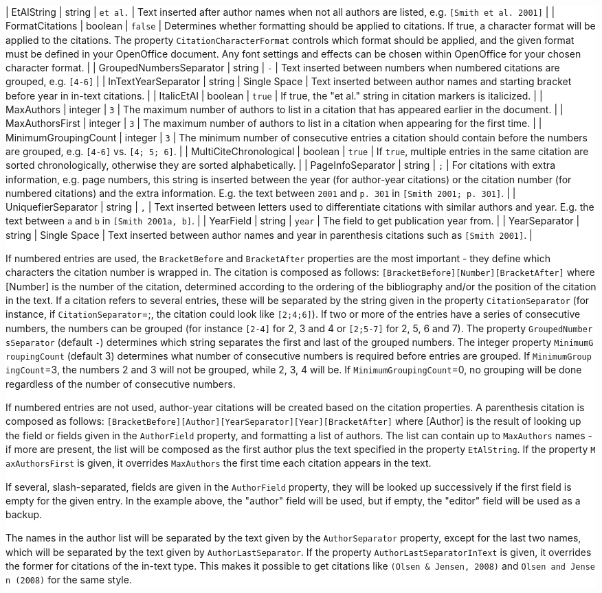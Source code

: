 | EtAlString | string | `et al.` | Text inserted after author names when not all authors are listed, e.g. `[Smith et al. 2001]` |
| FormatCitations | boolean | `false` | Determines whether formatting should be applied to citations. If true, a character format will be applied to the citations. The property `CitationCharacterFormat` controls which format should be applied, and the given format must be defined in your OpenOffice document. Any font settings and effects can be chosen within OpenOffice for your chosen character format. |
| GroupedNumbersSeparator | string | `-` | Text inserted between numbers when numbered citations are grouped, e.g. `[4-6]` |
| InTextYearSeparator | string | Single Space | Text inserted between author names and starting bracket before year in in-text citations. |
| ItalicEtAl | boolean | `true` | If true, the "et al." string in citation markers is italicized. |
| MaxAuthors | integer | `3` | The maximum number of authors to list in a citation that has appeared earlier in the document. |
| MaxAuthorsFirst | integer | `3` | The maximum number of authors to list in a citation when appearing for the first time. |
| MinimumGroupingCount | integer | `3` | The minimum number of consecutive entries a citation should contain before the numbers are grouped, e.g. `[4-6]` vs. `[4; 5; 6]`. |
| MultiCiteChronological | boolean | `true` | If `true`, multiple entries in the same citation are sorted chronologically, otherwise they are sorted alphabetically. |
| PageInfoSeparator | string | `;` | For citations with extra information, e.g. page numbers, this string is inserted between the year \(for author-year citations\) or the citation number \(for numbered citations\) and the extra information. E.g. the text between `2001` and `p. 301` in `[Smith 2001; p. 301]`. |
| UniquefierSeparator | string | `,` | Text inserted between letters used to differentiate citations with similar authors and year. E.g. the text between `a` and `b` in `[Smith 2001a, b]`. |
| YearField | string | `year` | The field to get publication year from. |
| YearSeparator | string | Single Space | Text inserted between author names and year in parenthesis citations such as `[Smith 2001]`. |

If numbered entries are used, the `BracketBefore` and `BracketAfter` properties are the most important - they define which characters the citation number is wrapped in. The citation is composed as follows: `[BracketBefore][Number][BracketAfter]` where \[Number\] is the number of the citation, determined according to the ordering of the bibliography and/or the position of the citation in the text. If a citation refers to several entries, these will be separated by the string given in the property `CitationSeparator` \(for instance, if `CitationSeparator`=;, the citation could look like `[2;4;6]`\). If two or more of the entries have a series of consecutive numbers, the numbers can be grouped \(for instance `[2-4]` for 2, 3 and 4 or `[2;5-7]` for 2, 5, 6 and 7\). The property `GroupedNumbersSeparator` \(default `-`\) determines which string separates the first and last of the grouped numbers. The integer property `MinimumGroupingCount` \(default 3\) determines what number of consecutive numbers is required before entries are grouped. If `MinimumGroupingCount`=3, the numbers 2 and 3 will not be grouped, while 2, 3, 4 will be. If `MinimumGroupingCount`=0, no grouping will be done regardless of the number of consecutive numbers.

If numbered entries are not used, author-year citations will be created based on the citation properties. A parenthesis citation is composed as follows: `[BracketBefore][Author][YearSeparator][Year][BracketAfter]` where \[Author\] is the result of looking up the field or fields given in the `AuthorField` property, and formatting a list of authors. The list can contain up to `MaxAuthors` names - if more are present, the list will be composed as the first author plus the text specified in the property `EtAlString`. If the property `MaxAuthorsFirst` is given, it overrides `MaxAuthors` the first time each citation appears in the text.

If several, slash-separated, fields are given in the `AuthorField` property, they will be looked up successively if the first field is empty for the given entry. In the example above, the "author" field will be used, but if empty, the "editor" field will be used as a backup.

The names in the author list will be separated by the text given by the `AuthorSeparator` property, except for the last two names, which will be separated by the text given by `AuthorLastSeparator`. If the property `AuthorLastSeparatorInText` is given, it overrides the former for citations of the in-text type. This makes it possible to get citations like `(Olsen & Jensen, 2008)` and `Olsen and Jensen (2008)` for the same style.
